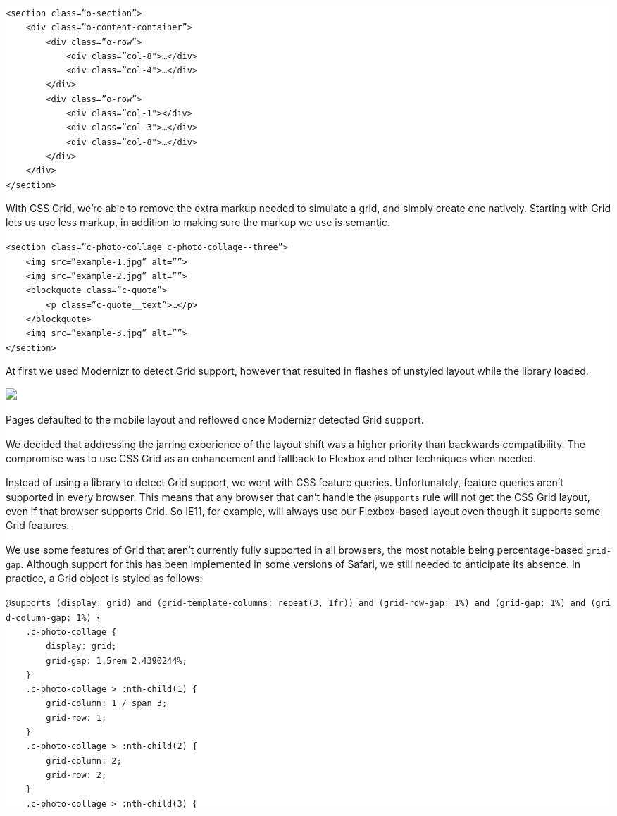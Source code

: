```
<section class=”o-section”>
    <div class=”o-content-container”>
        <div class=”o-row”>
            <div class=”col-8">…</div>
            <div class=”col-4">…</div>
        </div>
        <div class=”o-row”>
            <div class=”col-1"></div>
            <div class=”col-3">…</div>
            <div class=”col-8">…</div>
        </div>
    </div>
</section>
```

With CSS Grid, we’re able to remove the extra markup needed to simulate a grid, and simply create one natively. Starting with Grid lets us use less markup, in addition to making sure the markup we use is semantic.

```
<section class=”c-photo-collage c-photo-collage--three”>
    <img src=”example-1.jpg” alt=””>
    <img src=”example-2.jpg” alt=””>
    <blockquote class=”c-quote”>
        <p class=”c-quote__text”>…</p>
    </blockquote>
    <img src=”example-3.jpg” alt=””>
</section>
```

At first we used Modernizr to detect Grid support, however that resulted in flashes of unstyled layout while the library loaded.

![](https://cdn-images-1.medium.com/max/1000/0*PFKwdHYeunJfV-Sh.)

Pages defaulted to the mobile layout and reflowed once Modernizr detected Grid support.

We decided that addressing the jarring experience of the layout shift was a higher priority than backwards compatibility. The compromise was to use CSS Grid as an enhancement and fallback to Flexbox and other techniques when needed.

Instead of using a library to detect Grid support, we went with CSS feature queries. Unfortunately, feature queries aren’t supported in every browser. This means that any browser that can’t handle the `@supports` rule will not get the CSS Grid layout, even if that browser supports Grid. So IE11, for example, will always use our Flexbox-based layout even though it supports some Grid features.

We use some features of Grid that aren’t currently fully supported in all browsers, the most notable being percentage-based `grid-gap`. Although support for this has been implemented in some versions of Safari, we still needed to anticipate its absence. In practice, a Grid object is styled as follows:

```
@supports (display: grid) and (grid-template-columns: repeat(3, 1fr)) and (grid-row-gap: 1%) and (grid-gap: 1%) and (grid-column-gap: 1%) {
    .c-photo-collage {
        display: grid;
        grid-gap: 1.5rem 2.4390244%;
    }
    .c-photo-collage > :nth-child(1) {
        grid-column: 1 / span 3;
        grid-row: 1;
    }
    .c-photo-collage > :nth-child(2) {
        grid-column: 2;
        grid-row: 2;
    }
    .c-photo-collage > :nth-child(3) {
```